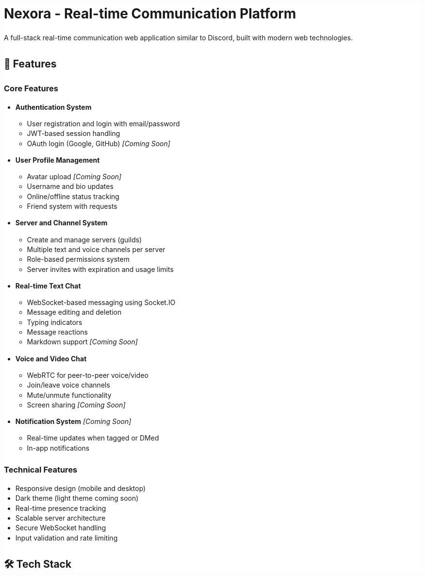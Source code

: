# Nexora - Real-time Communication Platform

A full-stack real-time communication web application similar to Discord, built with modern web technologies.

## 🚀 Features

### Core Features
- **Authentication System**
  - User registration and login with email/password
  - JWT-based session handling
  - OAuth login (Google, GitHub) *[Coming Soon]*
  
- **User Profile Management**
  - Avatar upload *[Coming Soon]*
  - Username and bio updates
  - Online/offline status tracking
  - Friend system with requests

- **Server and Channel System**
  - Create and manage servers (guilds)
  - Multiple text and voice channels per server
  - Role-based permissions system
  - Server invites with expiration and usage limits

- **Real-time Text Chat**
  - WebSocket-based messaging using Socket.IO
  - Message editing and deletion
  - Typing indicators
  - Message reactions
  - Markdown support *[Coming Soon]*

- **Voice and Video Chat**
  - WebRTC for peer-to-peer voice/video
  - Join/leave voice channels
  - Mute/unmute functionality
  - Screen sharing *[Coming Soon]*

- **Notification System** *[Coming Soon]*
  - Real-time updates when tagged or DMed
  - In-app notifications

### Technical Features
- Responsive design (mobile and desktop)
- Dark theme (light theme coming soon)
- Real-time presence tracking
- Scalable server architecture
- Secure WebSocket handling
- Input validation and rate limiting

## 🛠️ Tech Stack
